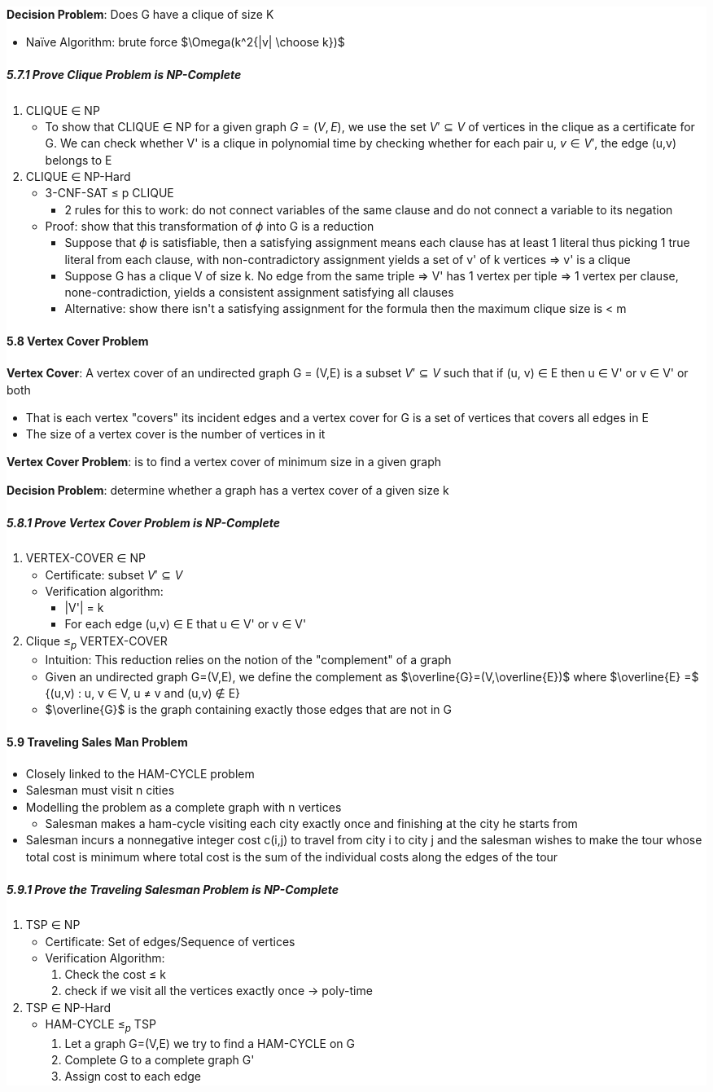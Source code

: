 **Decision Problem**: Does G have a clique of size K
- Naïve Algorithm: brute force $\Omega(k^2{|v| \choose k})$ 
##### 5.7.1 Prove Clique Problem is NP-Complete
1. CLIQUE $\in$ NP
	- To show that CLIQUE $\in$ NP for a given graph $G = (V,E)$, we use the set $V' \subseteq V$ of vertices in the clique as a certificate for G. We can check whether V' is a clique in polynomial time by checking whether for each pair u, $v \in V'$, the edge (u,v) belongs to E
2. CLIQUE $\in$ NP-Hard
	- 3-CNF-SAT $\le$ p CLIQUE
		- 2 rules for this to work: do not connect variables of the same clause and do not connect a variable to its negation
	- Proof: show that this transformation of $\phi$ into G is a reduction
		- Suppose that $\phi$ is satisfiable, then a satisfying assignment means each clause has at least 1 literal thus picking 1 true literal from each clause, with non-contradictory assignment yields a set of v' of k vertices => v' is a clique
		- Suppose G has a clique V of size k. No edge from the same triple => V' has 1 vertex per tiple => 1 vertex per clause, none-contradiction, yields a consistent assignment satisfying all clauses
		- Alternative: show there isn't a satisfying assignment for the formula then the maximum clique size is < m
#### 5.8 Vertex Cover Problem
**Vertex Cover**: A vertex cover of an undirected graph G = (V,E) is a subset $V' \subseteq V$ such that if (u, v) $\in$ E then u $\in$ V' or v $\in$ V' or both
- That is each vertex "covers" its incident edges and a vertex cover for G is a set of vertices that covers all edges in E
- The size of a vertex cover is the number of vertices in it

**Vertex Cover Problem**: is to find a vertex cover of minimum size in a given graph

**Decision Problem**: determine whether a graph has a vertex cover of a given size k

##### 5.8.1 Prove Vertex Cover Problem is NP-Complete
1. VERTEX-COVER $\in$ NP
	- Certificate: subset $V' \subseteq V$
	- Verification algorithm:
		- |V'| = k
		- For each edge (u,v) $\in$ E that u $\in$ V' or v $\in$ V'
2. Clique $\le_{p}$ VERTEX-COVER
	- Intuition: This reduction relies on the notion of the "complement" of a graph 
	- Given an undirected graph G=(V,E), we define the complement as  $\overline{G}=(V,\overline{E})$ where $\overline{E} =$ {(u,v) : u, v $\in$ V, u $\ne$ v and (u,v) $\notin$ E}
	- $\overline{G}$ is the graph containing exactly those edges that are not in G
#### 5.9 Traveling Sales Man Problem
- Closely linked to the HAM-CYCLE problem
- Salesman must visit n cities
- Modelling the problem as a complete graph with n vertices 
	- Salesman makes a ham-cycle visiting each city exactly once and finishing at the city he starts from
- Salesman incurs a nonnegative integer cost c(i,j) to travel from city i to city j and the salesman wishes to make the tour whose total cost is minimum where total cost is the sum of the individual costs along the edges of the tour
##### 5.9.1 Prove the Traveling Salesman Problem is NP-Complete
1. TSP $\in$ NP
	- Certificate: Set of edges/Sequence of vertices
	- Verification Algorithm:
		1. Check the cost $\le$ k
		2. check if we visit all the vertices exactly once -> poly-time
2. TSP $\in$ NP-Hard
	- HAM-CYCLE $\le_{p}$ TSP
		1. Let a graph G=(V,E) we try to find a HAM-CYCLE on G
		2. Complete G to a complete graph G'
		3. Assign cost to each edge